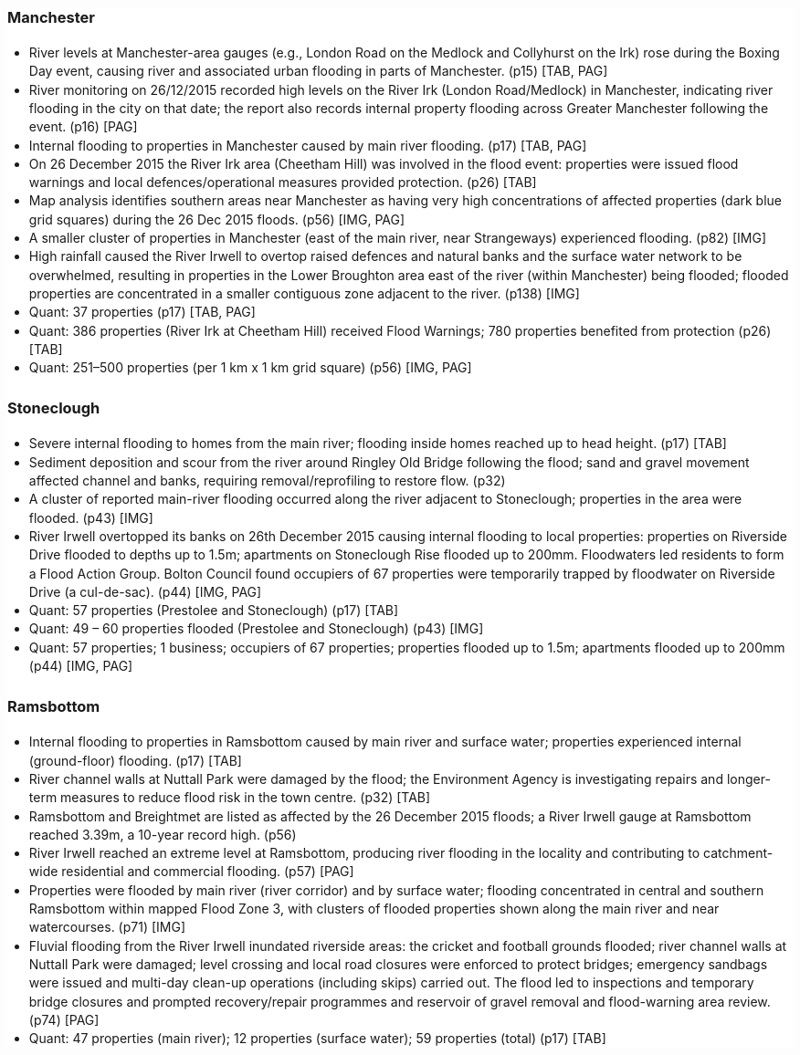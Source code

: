 ### Manchester
* River levels at Manchester-area gauges (e.g., London Road on the Medlock and Collyhurst on the Irk) rose during the Boxing Day event, causing river and associated urban flooding in parts of Manchester. (p15) [TAB, PAG]
* River monitoring on 26/12/2015 recorded high levels on the River Irk (London Road/Medlock) in Manchester, indicating river flooding in the city on that date; the report also records internal property flooding across Greater Manchester following the event. (p16) [PAG]
* Internal flooding to properties in Manchester caused by main river flooding. (p17) [TAB, PAG]
* On 26 December 2015 the River Irk area (Cheetham Hill) was involved in the flood event: properties were issued flood warnings and local defences/operational measures provided protection. (p26) [TAB]
* Map analysis identifies southern areas near Manchester as having very high concentrations of affected properties (dark blue grid squares) during the 26 Dec 2015 floods. (p56) [IMG, PAG]
* A smaller cluster of properties in Manchester (east of the main river, near Strangeways) experienced flooding. (p82) [IMG]
* High rainfall caused the River Irwell to overtop raised defences and natural banks and the surface water network to be overwhelmed, resulting in properties in the Lower Broughton area east of the river (within Manchester) being flooded; flooded properties are concentrated in a smaller contiguous zone adjacent to the river. (p138) [IMG]
* Quant: 37 properties (p17) [TAB, PAG]
* Quant: 386 properties (River Irk at Cheetham Hill) received Flood Warnings; 780 properties benefited from protection (p26) [TAB]
* Quant: 251–500 properties (per 1 km x 1 km grid square) (p56) [IMG, PAG]

### Stoneclough
* Severe internal flooding to homes from the main river; flooding inside homes reached up to head height. (p17) [TAB]
* Sediment deposition and scour from the river around Ringley Old Bridge following the flood; sand and gravel movement affected channel and banks, requiring removal/reprofiling to restore flow. (p32)
* A cluster of reported main-river flooding occurred along the river adjacent to Stoneclough; properties in the area were flooded. (p43) [IMG]
* River Irwell overtopped its banks on 26th December 2015 causing internal flooding to local properties: properties on Riverside Drive flooded to depths up to 1.5m; apartments on Stoneclough Rise flooded up to 200mm. Floodwaters led residents to form a Flood Action Group. Bolton Council found occupiers of 67 properties were temporarily trapped by floodwater on Riverside Drive (a cul-de-sac). (p44) [IMG, PAG]
* Quant: 57 properties (Prestolee and Stoneclough) (p17) [TAB]
* Quant: 49 – 60 properties flooded (Prestolee and Stoneclough) (p43) [IMG]
* Quant: 57 properties; 1 business; occupiers of 67 properties; properties flooded up to 1.5m; apartments flooded up to 200mm (p44) [IMG, PAG]

### Ramsbottom
* Internal flooding to properties in Ramsbottom caused by main river and surface water; properties experienced internal (ground-floor) flooding. (p17) [TAB]
* River channel walls at Nuttall Park were damaged by the flood; the Environment Agency is investigating repairs and longer-term measures to reduce flood risk in the town centre. (p32) [TAB]
* Ramsbottom and Breightmet are listed as affected by the 26 December 2015 floods; a River Irwell gauge at Ramsbottom reached 3.39m, a 10-year record high. (p56)
* River Irwell reached an extreme level at Ramsbottom, producing river flooding in the locality and contributing to catchment-wide residential and commercial flooding. (p57) [PAG]
* Properties were flooded by main river (river corridor) and by surface water; flooding concentrated in central and southern Ramsbottom within mapped Flood Zone 3, with clusters of flooded properties shown along the main river and near watercourses. (p71) [IMG]
* Fluvial flooding from the River Irwell inundated riverside areas: the cricket and football grounds flooded; river channel walls at Nuttall Park were damaged; level crossing and local road closures were enforced to protect bridges; emergency sandbags were issued and multi-day clean-up operations (including skips) carried out. The flood led to inspections and temporary bridge closures and prompted recovery/repair programmes and reservoir of gravel removal and flood-warning area review. (p74) [PAG]
* Quant: 47 properties (main river); 12 properties (surface water); 59 properties (total) (p17) [TAB]